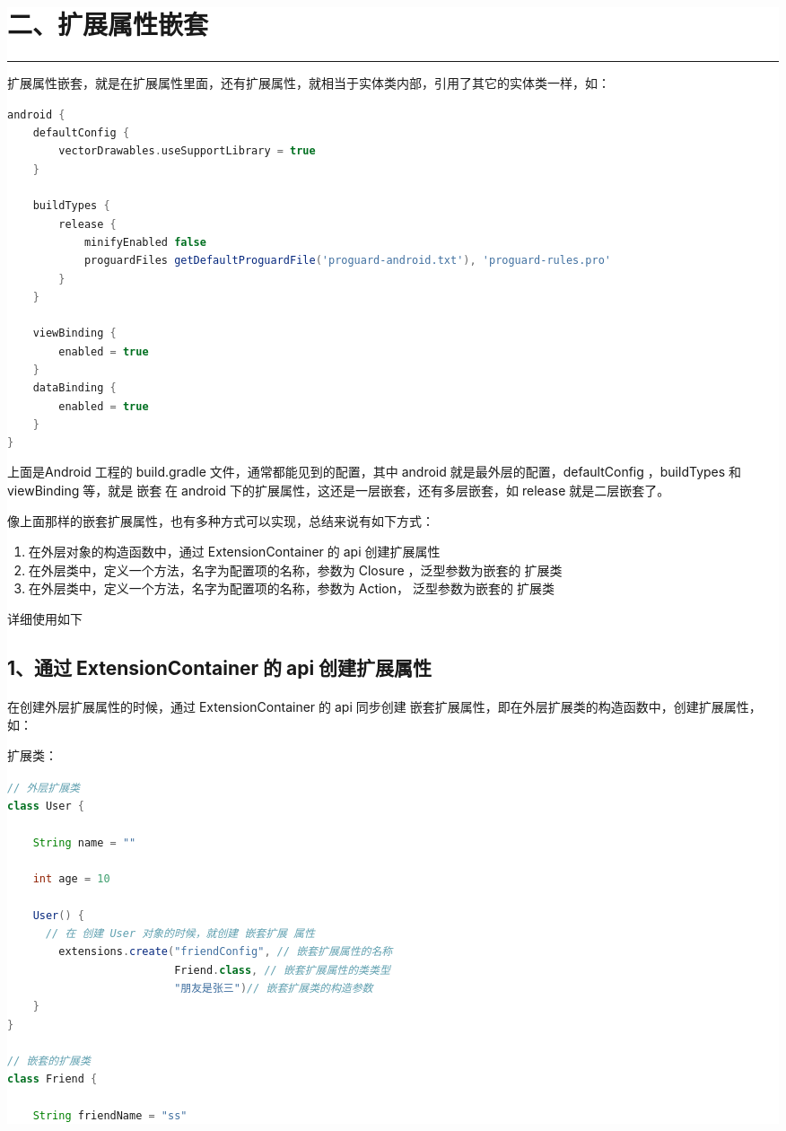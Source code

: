 # 二、扩展属性嵌套

------

扩展属性嵌套，就是在扩展属性里面，还有扩展属性，就相当于实体类内部，引用了其它的实体类一样，如：

```groovy
android {
    defaultConfig {
        vectorDrawables.useSupportLibrary = true
    }

    buildTypes {
        release {
            minifyEnabled false
            proguardFiles getDefaultProguardFile('proguard-android.txt'), 'proguard-rules.pro'
        }
    }

    viewBinding {
        enabled = true
    }
    dataBinding {
        enabled = true
    }
}
```

上面是Android 工程的 build.gradle 文件，通常都能见到的配置，其中 android 就是最外层的配置，defaultConfig ，buildTypes 和 viewBinding 等，就是 嵌套 在 android 下的扩展属性，这还是一层嵌套，还有多层嵌套，如 release 就是二层嵌套了。

像上面那样的嵌套扩展属性，也有多种方式可以实现，总结来说有如下方式：

1. 在外层对象的构造函数中，通过 ExtensionContainer 的 api 创建扩展属性
2. 在外层类中，定义一个方法，名字为配置项的名称，参数为 Closure ，泛型参数为嵌套的 扩展类
3. 在外层类中，定义一个方法，名字为配置项的名称，参数为 Action，   泛型参数为嵌套的 扩展类

详细使用如下

## 1、通过 ExtensionContainer 的 api 创建扩展属性

在创建外层扩展属性的时候，通过  ExtensionContainer 的 api  同步创建 嵌套扩展属性，即在外层扩展类的构造函数中，创建扩展属性，如：

扩展类：

```groovy
// 外层扩展类
class User {

    String name = ""

    int age = 10

    User() {
      // 在 创建 User 对象的时候，就创建 嵌套扩展 属性
        extensions.create("friendConfig", // 嵌套扩展属性的名称
                          Friend.class, // 嵌套扩展属性的类类型
                          "朋友是张三")// 嵌套扩展类的构造参数
    }
}

// 嵌套的扩展类
class Friend {

    String friendName = "ss"

```